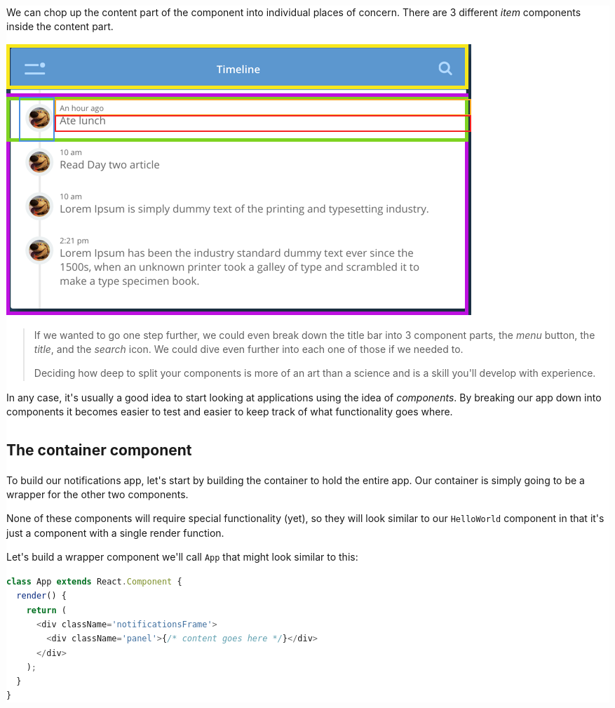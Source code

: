 We can chop up the content part of the component into individual places of concern. There are 3 different _item_ components inside the content part.

<img class="wide" src="../images/04/breakdown-2.png" />

> If we wanted to go one step further, we could even break down the title bar into 3 component parts, the _menu_ button, the _title_, and the _search_ icon. We could dive even further into each one of those if we needed to.
>
> Deciding how deep to split your components is more of an art than a science and is a skill you'll develop with experience.

In any case, it's usually a good idea to start looking at applications using the idea of _components_. By breaking our app down into components it becomes easier to test and easier to keep track of what functionality goes where.

## The container component

To build our notifications app, let's start by building the container to hold the entire app. Our container is simply going to be a wrapper for the other two components.

None of these components will require special functionality (yet), so they will look similar to our `HelloWorld` component in that it's just a component with a single render function.

Let's build a wrapper component we'll call `App` that might look similar to this:

```javascript
class App extends React.Component {
  render() {
    return (
      <div className='notificationsFrame'>
        <div className='panel'>{/* content goes here */}</div>
      </div>
    );
  }
}
```
